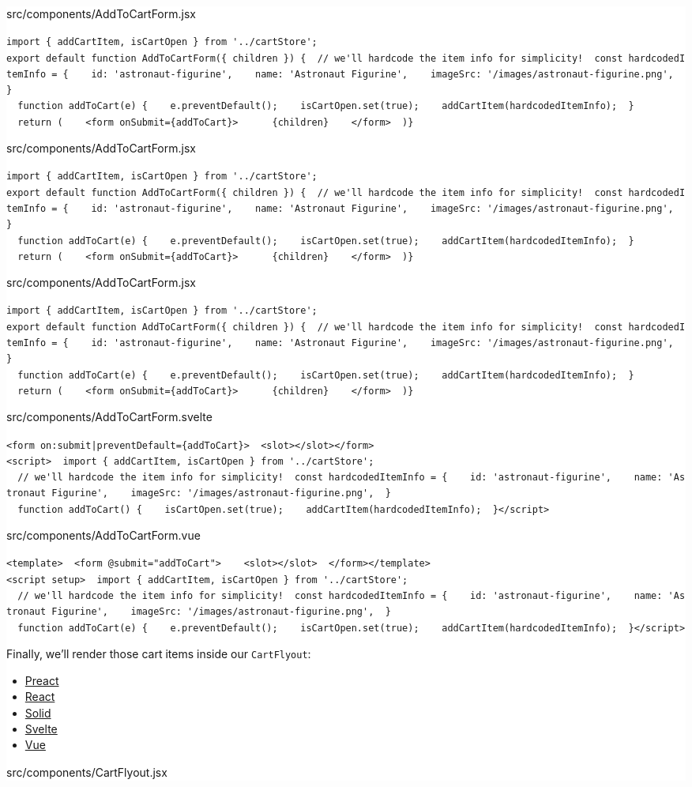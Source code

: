 src/components/AddToCartForm.jsx

    import { addCartItem, isCartOpen } from '../cartStore';
    export default function AddToCartForm({ children }) {  // we'll hardcode the item info for simplicity!  const hardcodedItemInfo = {    id: 'astronaut-figurine',    name: 'Astronaut Figurine',    imageSrc: '/images/astronaut-figurine.png',  }
      function addToCart(e) {    e.preventDefault();    isCartOpen.set(true);    addCartItem(hardcodedItemInfo);  }
      return (    <form onSubmit={addToCart}>      {children}    </form>  )}

src/components/AddToCartForm.jsx

    import { addCartItem, isCartOpen } from '../cartStore';
    export default function AddToCartForm({ children }) {  // we'll hardcode the item info for simplicity!  const hardcodedItemInfo = {    id: 'astronaut-figurine',    name: 'Astronaut Figurine',    imageSrc: '/images/astronaut-figurine.png',  }
      function addToCart(e) {    e.preventDefault();    isCartOpen.set(true);    addCartItem(hardcodedItemInfo);  }
      return (    <form onSubmit={addToCart}>      {children}    </form>  )}

src/components/AddToCartForm.jsx

    import { addCartItem, isCartOpen } from '../cartStore';
    export default function AddToCartForm({ children }) {  // we'll hardcode the item info for simplicity!  const hardcodedItemInfo = {    id: 'astronaut-figurine',    name: 'Astronaut Figurine',    imageSrc: '/images/astronaut-figurine.png',  }
      function addToCart(e) {    e.preventDefault();    isCartOpen.set(true);    addCartItem(hardcodedItemInfo);  }
      return (    <form onSubmit={addToCart}>      {children}    </form>  )}

src/components/AddToCartForm.svelte

    <form on:submit|preventDefault={addToCart}>  <slot></slot></form>
    <script>  import { addCartItem, isCartOpen } from '../cartStore';
      // we'll hardcode the item info for simplicity!  const hardcodedItemInfo = {    id: 'astronaut-figurine',    name: 'Astronaut Figurine',    imageSrc: '/images/astronaut-figurine.png',  }
      function addToCart() {    isCartOpen.set(true);    addCartItem(hardcodedItemInfo);  }</script>

src/components/AddToCartForm.vue

    <template>  <form @submit="addToCart">    <slot></slot>  </form></template>
    <script setup>  import { addCartItem, isCartOpen } from '../cartStore';
      // we'll hardcode the item info for simplicity!  const hardcodedItemInfo = {    id: 'astronaut-figurine',    name: 'Astronaut Figurine',    imageSrc: '/images/astronaut-figurine.png',  }
      function addToCart(e) {    e.preventDefault();    isCartOpen.set(true);    addCartItem(hardcodedItemInfo);  }</script>

Finally, we’ll render those cart items inside our `CartFlyout`:

*   [Preact](#tab-panel-1820)
*   [React](#tab-panel-1821)
*   [Solid](#tab-panel-1822)
*   [Svelte](#tab-panel-1823)
*   [Vue](#tab-panel-1824)

src/components/CartFlyout.jsx
